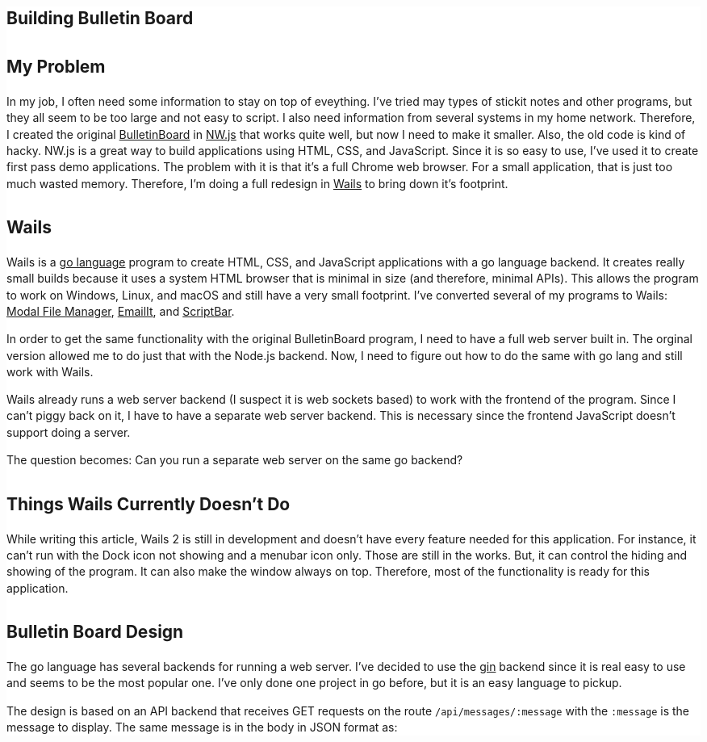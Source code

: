 ## Building Bulletin Board

## My Problem

In my job, I often need some information to stay on top of eveything. I’ve tried may types of stickit notes and other programs, but they all seem to be too large and not easy to script. I also need information from several systems in my home network. Therefore, I created the original [BulletinBoard](https://github.com/raguay/BulletinBoard-NWJS) in [NW.js](https://nwjs.io/) that works quite well, but now I need to make it smaller. Also, the old code is kind of hacky. NW.js is a great way to build applications using HTML, CSS, and JavaScript. Since it is so easy to use, I’ve used it to create first pass demo applications. The problem with it is that it’s a full Chrome web browser. For a small application, that is just too much wasted memory. Therefore, I’m doing a full redesign in [Wails](https://wails.io/) to bring down it’s footprint.

## Wails

Wails is a [go language](https://go.dev/) program to create HTML, CSS, and JavaScript applications with a go language backend. It creates really small builds because it uses a system HTML browser that is minimal in size (and therefore, minimal APIs). This allows the program to work on Windows, Linux, and macOS and still have a very small footprint. I’ve converted several of my programs to Wails: [Modal File Manager](https://github.com/raguay/ModalFileManager), [EmailIt](https://github.com/raguay/EmailIt), and [ScriptBar](https://github.com/raguay/ScriptBarApp).

In order to get the same functionality with the original BulletinBoard program, I need to have a full web server built in. The orginal version allowed me to do just that with the Node.js backend. Now, I need to figure out how to do the same with go lang and still work with Wails.

Wails already runs a web server backend (I suspect it is web sockets based) to work with the frontend of the program. Since I can’t piggy back on it, I have to have a separate web server backend. This is necessary since the frontend JavaScript doesn’t support doing a server.  

The question becomes: Can you run a separate web server on the same go backend?

## Things Wails Currently Doesn’t Do

While writing this article, Wails 2 is still in development and doesn’t have every feature needed for this application. For instance, it can’t run with the Dock icon not showing and a menubar icon only. Those are still in the works. But, it can control the hiding and showing of the program. It can also make the window always on top. Therefore, most of the functionality is ready for this application.

## Bulletin Board Design

The go language has several backends for running a web server. I’ve decided to use the [gin](https://github.com/gin-gonic/gin) backend since it is real easy to use and seems to be the most popular one. I’ve only done one project in go before, but it is an easy language to pickup.

The design is based on an API backend that receives GET requests on the route `/api/messages/:message` with the `:message` is the message to display. The same message is in the body in JSON format as:
